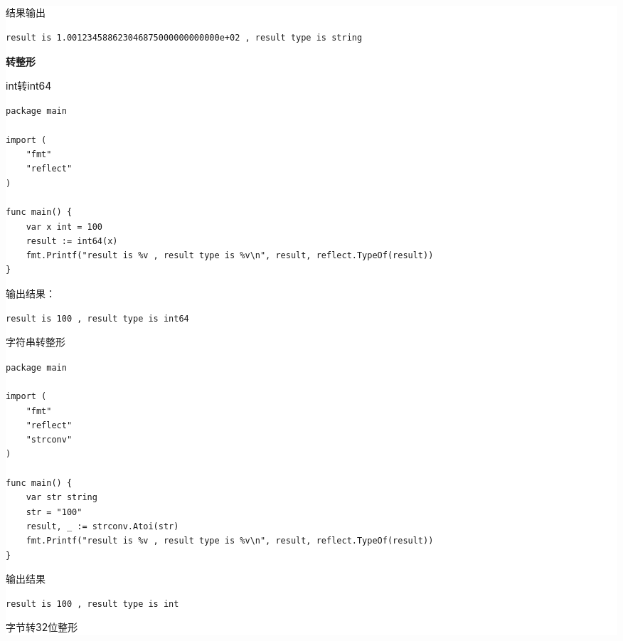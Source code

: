 结果输出

```
result is 1.001234588623046875000000000000e+02 , result type is string
```

**转整形**

int转int64

```
package main

import (
    "fmt"
    "reflect"
)

func main() {
    var x int = 100
    result := int64(x)
    fmt.Printf("result is %v , result type is %v\n", result, reflect.TypeOf(result))
}
```

输出结果：

```
result is 100 , result type is int64
```

字符串转整形

```
package main

import (
    "fmt"
    "reflect"
    "strconv"
)

func main() {
    var str string
    str = "100"
    result, _ := strconv.Atoi(str)
    fmt.Printf("result is %v , result type is %v\n", result, reflect.TypeOf(result))
}
```

输出结果

```
result is 100 , result type is int
```

字节转32位整形
